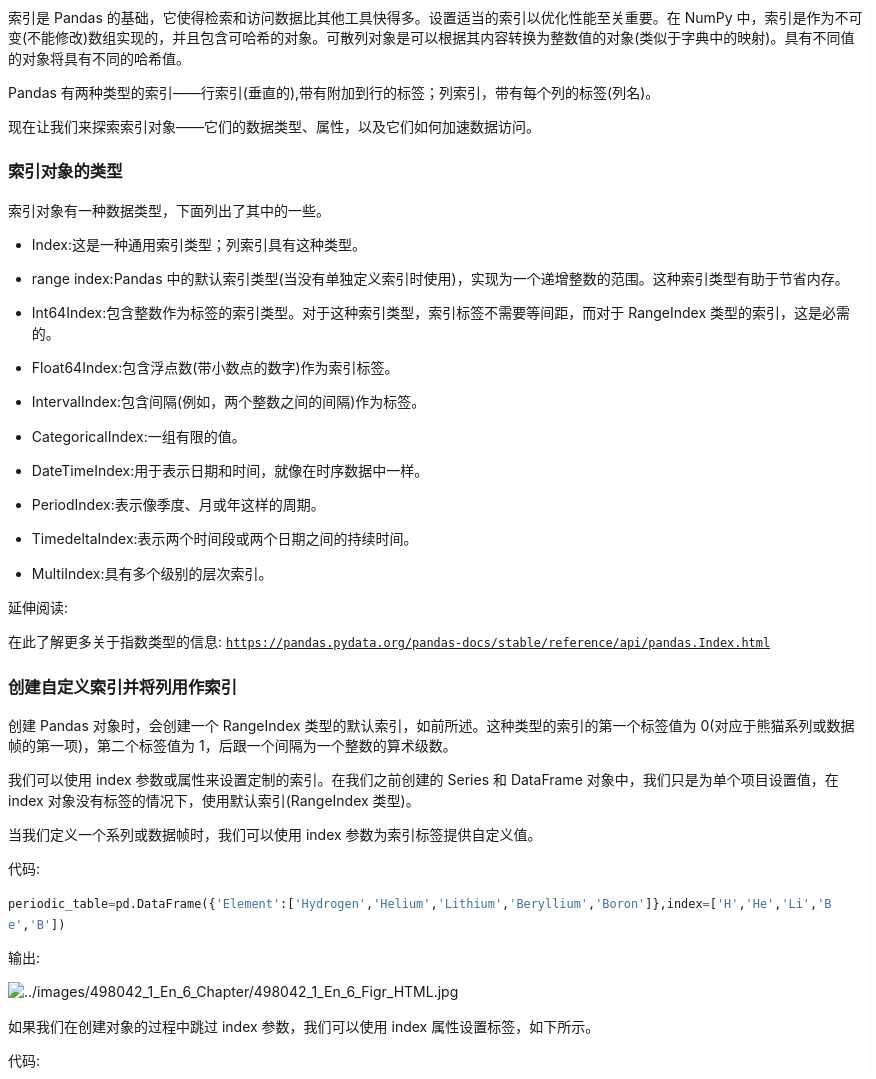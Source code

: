 索引是 Pandas 的基础，它使得检索和访问数据比其他工具快得多。设置适当的索引以优化性能至关重要。在 NumPy 中，索引是作为不可变(不能修改)数组实现的，并且包含可哈希的对象。可散列对象是可以根据其内容转换为整数值的对象(类似于字典中的映射)。具有不同值的对象将具有不同的哈希值。

Pandas 有两种类型的索引——行索引(垂直的),带有附加到行的标签；列索引，带有每个列的标签(列名)。

现在让我们来探索索引对象——它们的数据类型、属性，以及它们如何加速数据访问。

### 索引对象的类型

索引对象有一种数据类型，下面列出了其中的一些。

*   Index:这是一种通用索引类型；列索引具有这种类型。

*   range index:Pandas 中的默认索引类型(当没有单独定义索引时使用)，实现为一个递增整数的范围。这种索引类型有助于节省内存。

*   Int64Index:包含整数作为标签的索引类型。对于这种索引类型，索引标签不需要等间距，而对于 RangeIndex 类型的索引，这是必需的。

*   Float64Index:包含浮点数(带小数点的数字)作为索引标签。

*   IntervalIndex:包含间隔(例如，两个整数之间的间隔)作为标签。

*   CategoricalIndex:一组有限的值。

*   DateTimeIndex:用于表示日期和时间，就像在时序数据中一样。

*   PeriodIndex:表示像季度、月或年这样的周期。

*   TimedeltaIndex:表示两个时间段或两个日期之间的持续时间。

*   MultiIndex:具有多个级别的层次索引。

延伸阅读:

在此了解更多关于指数类型的信息: [`https://pandas.pydata.org/pandas-docs/stable/reference/api/pandas.Index.html`](https://pandas.pydata.org/pandas-docs/stable/reference/api/pandas.Index.html)

### 创建自定义索引并将列用作索引

创建 Pandas 对象时，会创建一个 RangeIndex 类型的默认索引，如前所述。这种类型的索引的第一个标签值为 0(对应于熊猫系列或数据帧的第一项)，第二个标签值为 1，后跟一个间隔为一个整数的算术级数。

我们可以使用 index 参数或属性来设置定制的索引。在我们之前创建的 Series 和 DataFrame 对象中，我们只是为单个项目设置值，在 index 对象没有标签的情况下，使用默认索引(RangeIndex 类型)。

当我们定义一个系列或数据帧时，我们可以使用 index 参数为索引标签提供自定义值。

代码:

```py
periodic_table=pd.DataFrame({'Element':['Hydrogen','Helium','Lithium','Beryllium','Boron']},index=['H','He','Li','Be','B'])

```

输出:

![../images/498042_1_En_6_Chapter/498042_1_En_6_Figr_HTML.jpg](../images/498042_1_En_6_Chapter/498042_1_En_6_Figr_HTML.jpg)

如果我们在创建对象的过程中跳过 index 参数，我们可以使用 index 属性设置标签，如下所示。

代码:
